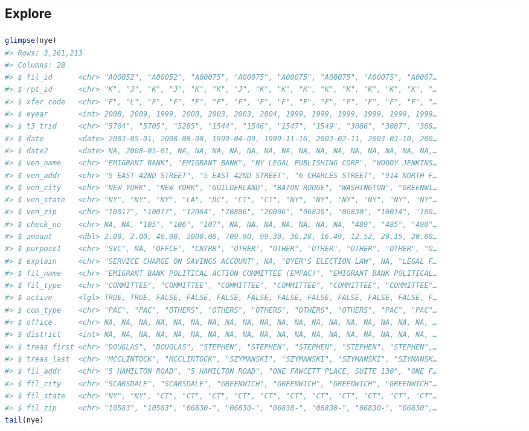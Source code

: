 ## Explore

``` r
glimpse(nye)
#> Rows: 3,261,213
#> Columns: 28
#> $ fil_id      <chr> "A00052", "A00052", "A00075", "A00075", "A00075", "A00075", "A00075", "A0007…
#> $ rpt_id      <chr> "K", "J", "K", "J", "K", "K", "J", "K", "K", "K", "K", "K", "K", "K", "K", "…
#> $ xfer_code   <chr> "F", "L", "F", "F", "F", "F", "F", "F", "F", "F", "F", "F", "F", "F", "F", "…
#> $ eyear       <int> 2008, 2009, 1999, 2000, 2003, 2003, 2004, 1999, 1999, 1999, 1999, 1999, 1999…
#> $ t3_trid     <chr> "5704", "5705", "5285", "1544", "1546", "1547", "1549", "3086", "3087", "308…
#> $ date        <date> 2003-05-01, 2008-08-08, 1999-04-09, 1999-11-16, 2003-02-11, 2003-03-10, 200…
#> $ date2       <date> NA, 2008-05-01, NA, NA, NA, NA, NA, NA, NA, NA, NA, NA, NA, NA, NA, NA, NA,…
#> $ ven_name    <chr> "EMIGRANT BANK", "EMIGRANT BANK", "NY LEGAL PUBLISHING CORP", "WOODY JENKINS…
#> $ ven_addr    <chr> "5 EAST 42ND STREET", "5 EAST 42ND STREET", "6 CHARLES STREET", "914 NORTH F…
#> $ ven_city    <chr> "NEW YORK", "NEW YORK", "GUILDERLAND", "BATON ROUGE", "WASHINGTON", "GREENWI…
#> $ ven_state   <chr> "NY", "NY", "NY", "LA", "DC", "CT", "CT", "NY", "NY", "NY", "NY", "NY", "NY"…
#> $ ven_zip     <chr> "10017", "10017", "12084", "70806", "20006", "06830", "06830", "10014", "100…
#> $ check_no    <chr> NA, NA, "105", "106", "107", NA, NA, NA, NA, NA, NA, NA, "489", "485", "490"…
#> $ amount      <dbl> 2.00, 2.00, 40.00, 2000.00, 709.90, 99.30, 30.28, 16.49, 12.52, 20.15, 20.00…
#> $ purpose1    <chr> "SVC", NA, "OFFCE", "CNTRB", "OTHER", "OTHER", "OTHER", "OTHER", "OTHER", "O…
#> $ explain     <chr> "SERVICE CHARGE ON SAVINGS ACCOUNT", NA, "BYER'S ELECTION LAW", NA, "LEGAL F…
#> $ fil_name    <chr> "EMIGRANT BANK POLITICAL ACTION COMMITTEE (EMPAC)", "EMIGRANT BANK POLITICAL…
#> $ fil_type    <chr> "COMMITTEE", "COMMITTEE", "COMMITTEE", "COMMITTEE", "COMMITTEE", "COMMITTEE"…
#> $ active      <lgl> TRUE, TRUE, FALSE, FALSE, FALSE, FALSE, FALSE, FALSE, FALSE, FALSE, FALSE, F…
#> $ com_type    <chr> "PAC", "PAC", "OTHERS", "OTHERS", "OTHERS", "OTHERS", "OTHERS", "PAC", "PAC"…
#> $ office      <chr> NA, NA, NA, NA, NA, NA, NA, NA, NA, NA, NA, NA, NA, NA, NA, NA, NA, NA, NA, …
#> $ district    <int> NA, NA, NA, NA, NA, NA, NA, NA, NA, NA, NA, NA, NA, NA, NA, NA, NA, NA, NA, …
#> $ treas_first <chr> "DOUGLAS", "DOUGLAS", "STEPHEN", "STEPHEN", "STEPHEN", "STEPHEN", "STEPHEN",…
#> $ treas_last  <chr> "MCCLINTOCK", "MCCLINTOCK", "SZYMANSKI", "SZYMANSKI", "SZYMANSKI", "SZYMANSK…
#> $ fil_addr    <chr> "5 HAMILTON ROAD", "5 HAMILTON ROAD", "ONE FAWCETT PLACE, SUITE 130", "ONE F…
#> $ fil_city    <chr> "SCARSDALE", "SCARSDALE", "GREENWICH", "GREENWICH", "GREENWICH", "GREENWICH"…
#> $ fil_state   <chr> "NY", "NY", "CT", "CT", "CT", "CT", "CT", "CT", "CT", "CT", "CT", "CT", "CT"…
#> $ fil_zip     <chr> "10583", "10583", "06830-", "06830-", "06830-", "06830-", "06830-", "06830",…
tail(nye)
```